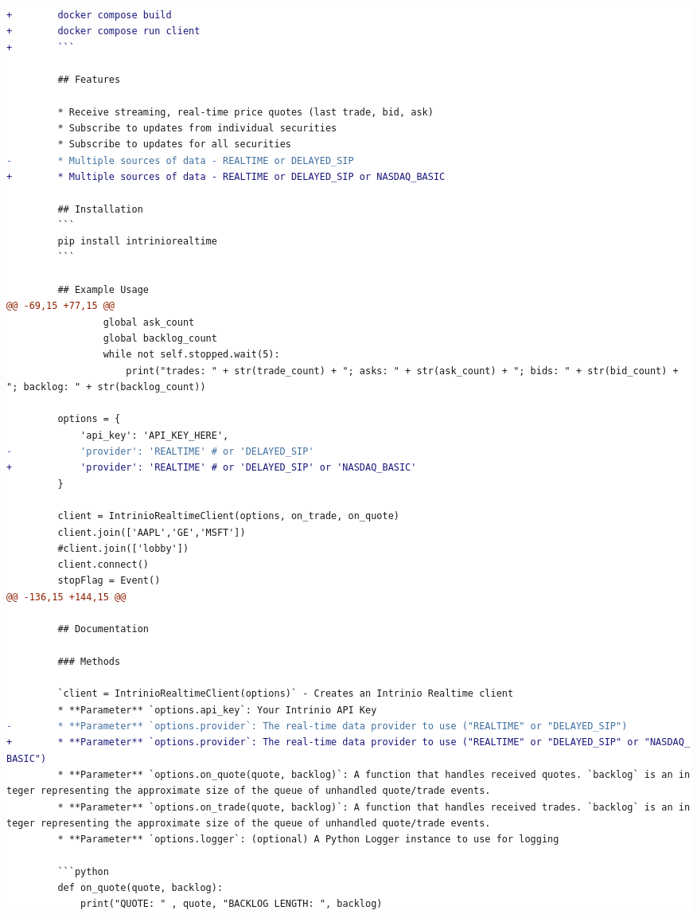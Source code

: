 ```diff
+        docker compose build
+        docker compose run client
+        ```
         
         ## Features
         
         * Receive streaming, real-time price quotes (last trade, bid, ask)
         * Subscribe to updates from individual securities
         * Subscribe to updates for all securities
-        * Multiple sources of data - REALTIME or DELAYED_SIP
+        * Multiple sources of data - REALTIME or DELAYED_SIP or NASDAQ_BASIC
         
         ## Installation
         ```
         pip install intriniorealtime
         ```
         
         ## Example Usage
@@ -69,15 +77,15 @@
                 global ask_count
                 global backlog_count
                 while not self.stopped.wait(5):
                     print("trades: " + str(trade_count) + "; asks: " + str(ask_count) + "; bids: " + str(bid_count) + "; backlog: " + str(backlog_count))
         
         options = {
             'api_key': 'API_KEY_HERE',
-            'provider': 'REALTIME' # or 'DELAYED_SIP'
+            'provider': 'REALTIME' # or 'DELAYED_SIP' or 'NASDAQ_BASIC'
         }
         
         client = IntrinioRealtimeClient(options, on_trade, on_quote)
         client.join(['AAPL','GE','MSFT'])
         #client.join(['lobby'])
         client.connect()
         stopFlag = Event()
@@ -136,15 +144,15 @@
         
         ## Documentation
         
         ### Methods
         
         `client = IntrinioRealtimeClient(options)` - Creates an Intrinio Realtime client
         * **Parameter** `options.api_key`: Your Intrinio API Key
-        * **Parameter** `options.provider`: The real-time data provider to use ("REALTIME" or "DELAYED_SIP")
+        * **Parameter** `options.provider`: The real-time data provider to use ("REALTIME" or "DELAYED_SIP" or "NASDAQ_BASIC")
         * **Parameter** `options.on_quote(quote, backlog)`: A function that handles received quotes. `backlog` is an integer representing the approximate size of the queue of unhandled quote/trade events.
         * **Parameter** `options.on_trade(quote, backlog)`: A function that handles received trades. `backlog` is an integer representing the approximate size of the queue of unhandled quote/trade events.
         * **Parameter** `options.logger`: (optional) A Python Logger instance to use for logging
         
         ```python
         def on_quote(quote, backlog):
             print("QUOTE: " , quote, "BACKLOG LENGTH: ", backlog)
```
